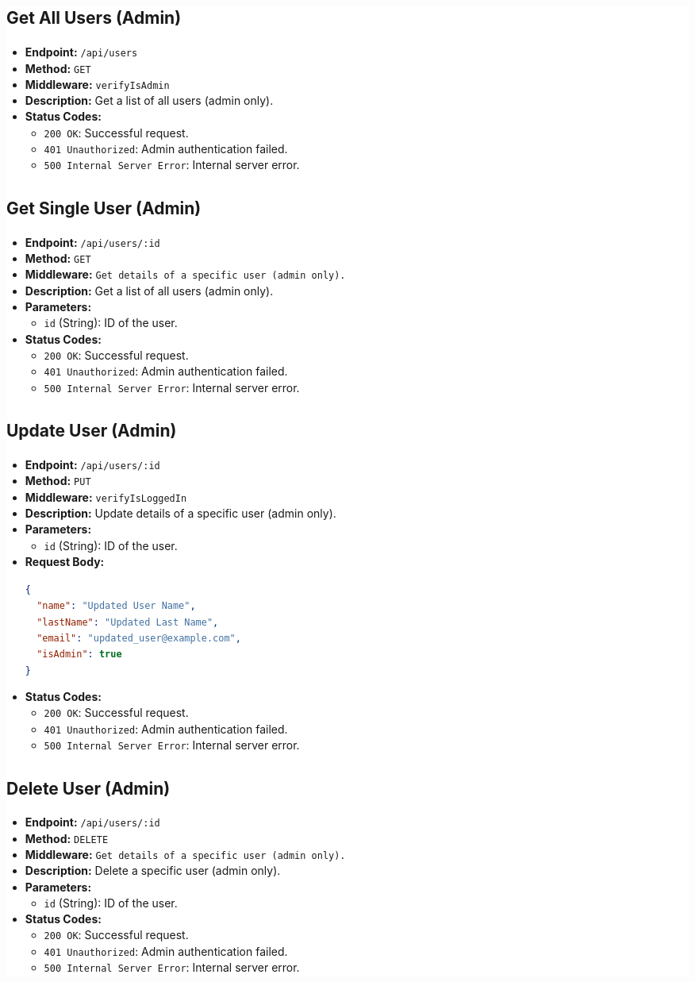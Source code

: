 ## Get All Users (Admin)

- **Endpoint:** `/api/users`
- **Method:** `GET`
- **Middleware:** `verifyIsAdmin`
- **Description:** Get a list of all users (admin only).
- **Status Codes:**
  - `200 OK`: Successful request.
  - `401 Unauthorized`: Admin authentication failed.
  - `500 Internal Server Error`: Internal server error.

## Get Single User (Admin)

- **Endpoint:** `/api/users/:id`
- **Method:** `GET`
- **Middleware:** `Get details of a specific user (admin only).`
- **Description:** Get a list of all users (admin only).
- **Parameters:**
  - `id` (String): ID of the user.
- **Status Codes:**
  - `200 OK`: Successful request.
  - `401 Unauthorized`: Admin authentication failed.
  - `500 Internal Server Error`: Internal server error.

## Update User (Admin)

- **Endpoint:** `/api/users/:id`
- **Method:** `PUT`
- **Middleware:** `verifyIsLoggedIn`
- **Description:** Update details of a specific user (admin only).
- **Parameters:**
  - `id` (String): ID of the user.
- **Request Body:**
  ```json
  {
    "name": "Updated User Name",
    "lastName": "Updated Last Name",
    "email": "updated_user@example.com",
    "isAdmin": true
  }
  ```
- **Status Codes:**
  - `200 OK`: Successful request.
  - `401 Unauthorized`: Admin authentication failed.
  - `500 Internal Server Error`: Internal server error.

## Delete User (Admin)

- **Endpoint:** `/api/users/:id`
- **Method:** `DELETE`
- **Middleware:** `Get details of a specific user (admin only).`
- **Description:** Delete a specific user (admin only).
- **Parameters:**
  - `id` (String): ID of the user.
- **Status Codes:**
  - `200 OK`: Successful request.
  - `401 Unauthorized`: Admin authentication failed.
  - `500 Internal Server Error`: Internal server error.
